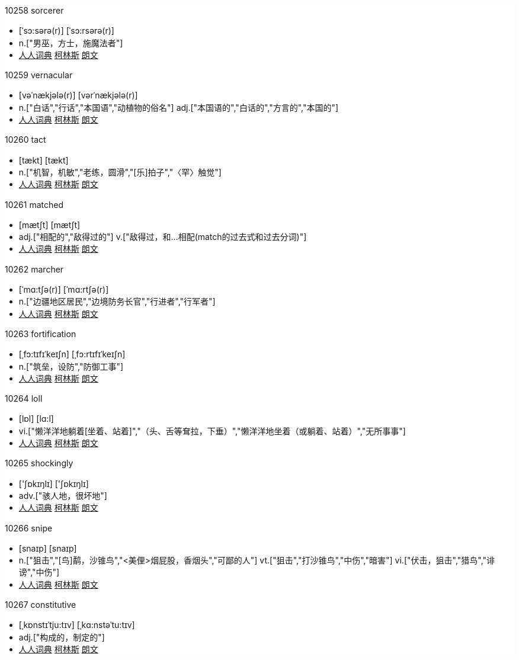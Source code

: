 10258 sorcerer 
- [ˈsɔ:sərə(r)]  [ˈsɔ:rsərə(r)] 
- n.["男巫，方士，施魔法者"]   
- [人人词典](https://www.91dict.com/words?w=sorcerer) [柯林斯](https://www.collinsdictionary.com/zh/dictionary/english/sorcerer) [朗文](https://www.ldoceonline.com/dictionary/sorcerer) 

10259 vernacular 
- [vəˈnækjələ(r)]  [vərˈnækjələ(r)] 
- n.["白话","行话","本国语","动植物的俗名"]  adj.["本国语的","白话的","方言的","本国的"]   
- [人人词典](https://www.91dict.com/words?w=vernacular) [柯林斯](https://www.collinsdictionary.com/zh/dictionary/english/vernacular) [朗文](https://www.ldoceonline.com/dictionary/vernacular) 

10260 tact 
- [tækt]  [tækt] 
- n.["机智，机敏","老练，圆滑","[乐]拍子","〈罕〉触觉"]   
- [人人词典](https://www.91dict.com/words?w=tact) [柯林斯](https://www.collinsdictionary.com/zh/dictionary/english/tact) [朗文](https://www.ldoceonline.com/dictionary/tact) 

10261 matched 
- [mætʃt]  [mætʃt] 
- adj.["相配的","敌得过的"]  v.["敌得过，和…相配(match的过去式和过去分词)"]   
- [人人词典](https://www.91dict.com/words?w=matched) [柯林斯](https://www.collinsdictionary.com/zh/dictionary/english/matched) [朗文](https://www.ldoceonline.com/dictionary/matched) 

10262 marcher 
- [ˈmɑ:tʃə(r)]  [ˈmɑ:rtʃə(r)] 
- n.["边疆地区居民","边境防务长官","行进者","行军者"]   
- [人人词典](https://www.91dict.com/words?w=marcher) [柯林斯](https://www.collinsdictionary.com/zh/dictionary/english/marcher) [朗文](https://www.ldoceonline.com/dictionary/marcher) 

10263 fortification 
- [ˌfɔ:tɪfɪˈkeɪʃn]  [ˌfɔ:rtɪfɪˈkeɪʃn] 
- n.["筑垒，设防","防御工事"]   
- [人人词典](https://www.91dict.com/words?w=fortification) [柯林斯](https://www.collinsdictionary.com/zh/dictionary/english/fortification) [朗文](https://www.ldoceonline.com/dictionary/fortification) 

10264 loll 
- [lɒl]  [lɑ:l] 
- vi.["懒洋洋地躺着[坐着、站着]","（头、舌等耷拉，下垂）","懒洋洋地坐着（或躺着、站着）","无所事事"]   
- [人人词典](https://www.91dict.com/words?w=loll) [柯林斯](https://www.collinsdictionary.com/zh/dictionary/english/loll) [朗文](https://www.ldoceonline.com/dictionary/loll) 

10265 shockingly 
- ['ʃɒkɪŋlɪ]  ['ʃɒkɪŋlɪ] 
- adv.["骇人地，很坏地"]   
- [人人词典](https://www.91dict.com/words?w=shockingly) [柯林斯](https://www.collinsdictionary.com/zh/dictionary/english/shockingly) [朗文](https://www.ldoceonline.com/dictionary/shockingly) 

10266 snipe 
- [snaɪp]  [snaɪp] 
- n.["狙击","[鸟]鹬，沙锥鸟","<美俚>烟屁股，香烟头","可鄙的人"]  vt.["狙击","打沙锥鸟","中伤","暗害"]  vi.["伏击，狙击","猎鸟","诽谤","中伤"]   
- [人人词典](https://www.91dict.com/words?w=snipe) [柯林斯](https://www.collinsdictionary.com/zh/dictionary/english/snipe) [朗文](https://www.ldoceonline.com/dictionary/snipe) 

10267 constitutive 
- [ˌkɒnstɪˈtju:tɪv]  [ˌkɑ:nstəˈtu:tɪv] 
- adj.["构成的，制定的"]   
- [人人词典](https://www.91dict.com/words?w=constitutive) [柯林斯](https://www.collinsdictionary.com/zh/dictionary/english/constitutive) [朗文](https://www.ldoceonline.com/dictionary/constitutive) 
